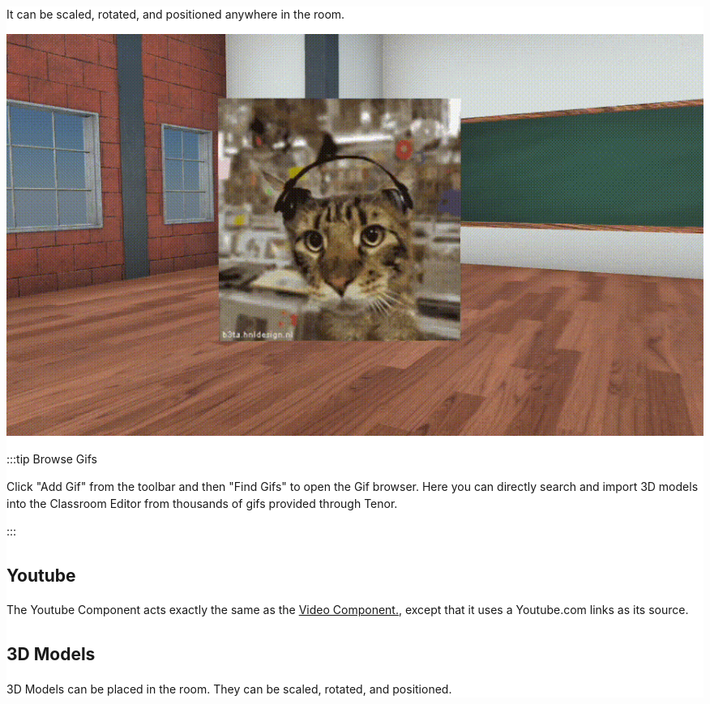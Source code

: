 It can be scaled, rotated, and positioned anywhere in the room.

!["A motion image of a cat head-bopping with a headset displayed inside a 3D classroom"](img/gif_example.gif "GIF Example")

:::tip Browse Gifs

Click "Add Gif" from the toolbar and then "Find Gifs" to open the Gif browser. Here you can directly search and import 3D models into the Classroom Editor from thousands of gifs provided through Tenor.

:::

## Youtube

The Youtube Component acts exactly the same as the [Video Component.](#video), except that it uses a Youtube.com links as its source.

## 3D Models

3D Models can be placed in the room. They can be scaled, rotated, and positioned.
